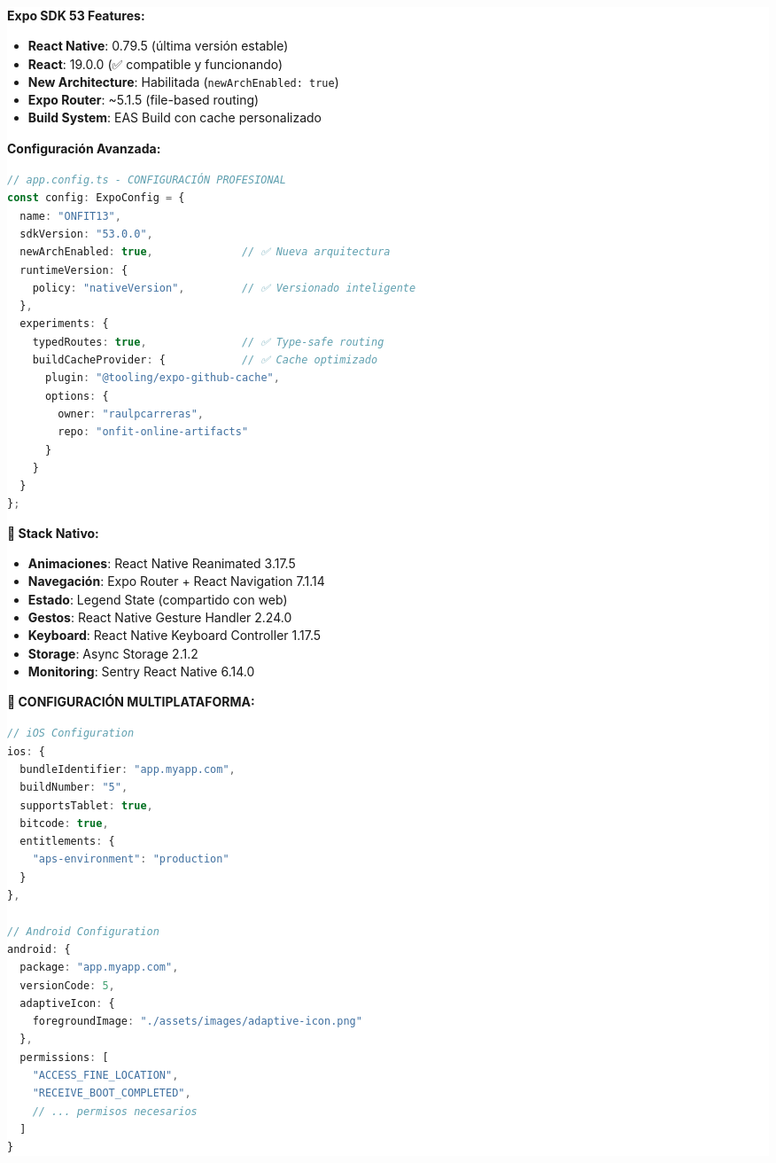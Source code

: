 **Expo SDK 53 Features:**
- **React Native**: 0.79.5 (última versión estable)
- **React**: 19.0.0 (✅ compatible y funcionando)
- **New Architecture**: Habilitada (`newArchEnabled: true`)
- **Expo Router**: ~5.1.5 (file-based routing)
- **Build System**: EAS Build con cache personalizado

**Configuración Avanzada:**
```typescript
// app.config.ts - CONFIGURACIÓN PROFESIONAL
const config: ExpoConfig = {
  name: "ONFIT13",
  sdkVersion: "53.0.0",
  newArchEnabled: true,              // ✅ Nueva arquitectura
  runtimeVersion: {
    policy: "nativeVersion",         // ✅ Versionado inteligente
  },
  experiments: {
    typedRoutes: true,               // ✅ Type-safe routing
    buildCacheProvider: {            // ✅ Cache optimizado
      plugin: "@tooling/expo-github-cache",
      options: {
        owner: "raulpcarreras",
        repo: "onfit-online-artifacts"
      }
    }
  }
};
```

**🔧 Stack Nativo:**
- **Animaciones**: React Native Reanimated 3.17.5
- **Navegación**: Expo Router + React Navigation 7.1.14
- **Estado**: Legend State (compartido con web)
- **Gestos**: React Native Gesture Handler 2.24.0
- **Keyboard**: React Native Keyboard Controller 1.17.5
- **Storage**: Async Storage 2.1.2
- **Monitoring**: Sentry React Native 6.14.0

**📱 CONFIGURACIÓN MULTIPLATAFORMA:**
```typescript
// iOS Configuration
ios: {
  bundleIdentifier: "app.myapp.com",
  buildNumber: "5",
  supportsTablet: true,
  bitcode: true,
  entitlements: {
    "aps-environment": "production"
  }
},

// Android Configuration  
android: {
  package: "app.myapp.com",
  versionCode: 5,
  adaptiveIcon: {
    foregroundImage: "./assets/images/adaptive-icon.png"
  },
  permissions: [
    "ACCESS_FINE_LOCATION",
    "RECEIVE_BOOT_COMPLETED",
    // ... permisos necesarios
  ]
}
```